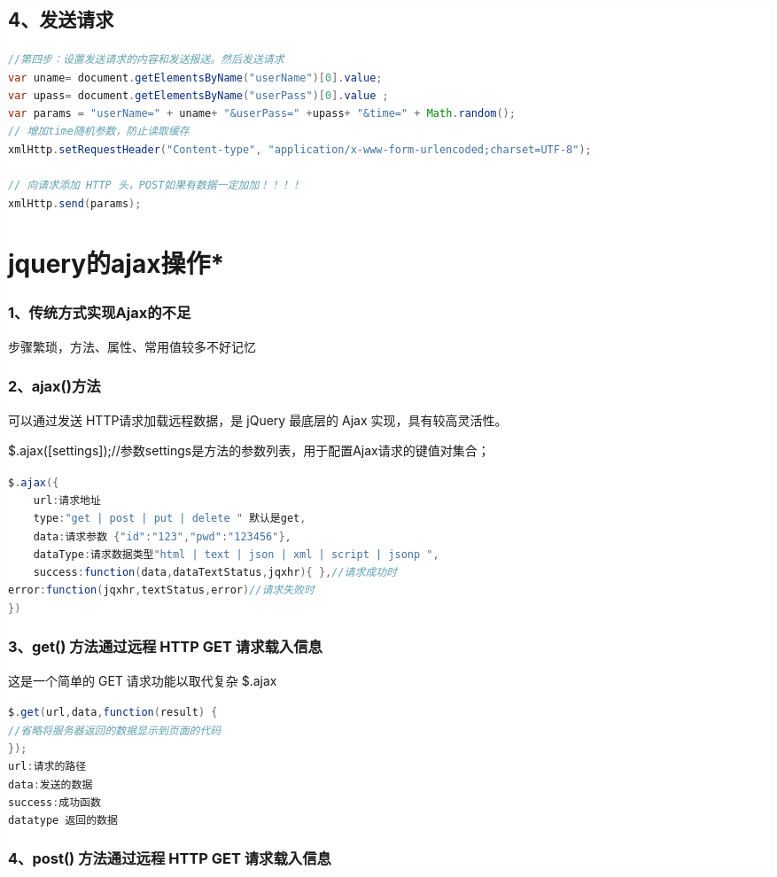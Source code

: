 ## 4、发送请求

```java
//第四步：设置发送请求的内容和发送报送。然后发送请求
var uname= document.getElementsByName("userName")[0].value;
var upass= document.getElementsByName("userPass")[0].value ;
var params = "userName=" + uname+ "&userPass=" +upass+ "&time=" + Math.random();
// 增加time随机参数，防止读取缓存
xmlHttp.setRequestHeader("Content-type", "application/x-www-form-urlencoded;charset=UTF-8");

// 向请求添加 HTTP 头，POST如果有数据一定加加！！！！
xmlHttp.send(params);
```

# jquery的ajax操作*

### 1、传统方式实现Ajax的不足

步骤繁琐，方法、属性、常用值较多不好记忆

### 2、ajax()方法

可以通过发送 HTTP请求加载远程数据，是 jQuery 最底层的 Ajax 实现，具有较高灵活性。

$.ajax([settings]);//参数settings是方法的参数列表，用于配置Ajax请求的键值对集合；

```java
$.ajax({
    url:请求地址
    type:"get | post | put | delete " 默认是get,
    data:请求参数 {"id":"123","pwd":"123456"},
    dataType:请求数据类型"html | text | json | xml | script | jsonp ",
    success:function(data,dataTextStatus,jqxhr){ },//请求成功时
error:function(jqxhr,textStatus,error)//请求失败时
})
```

### 3、get() 方法通过远程 HTTP GET 请求载入信息

这是一个简单的 GET 请求功能以取代复杂 $.ajax 

```java
$.get(url,data,function(result) {
//省略将服务器返回的数据显示到页面的代码
});
url:请求的路径
data:发送的数据
success:成功函数
datatype 返回的数据
```

### 4、post() 方法通过远程 HTTP GET 请求载入信息

